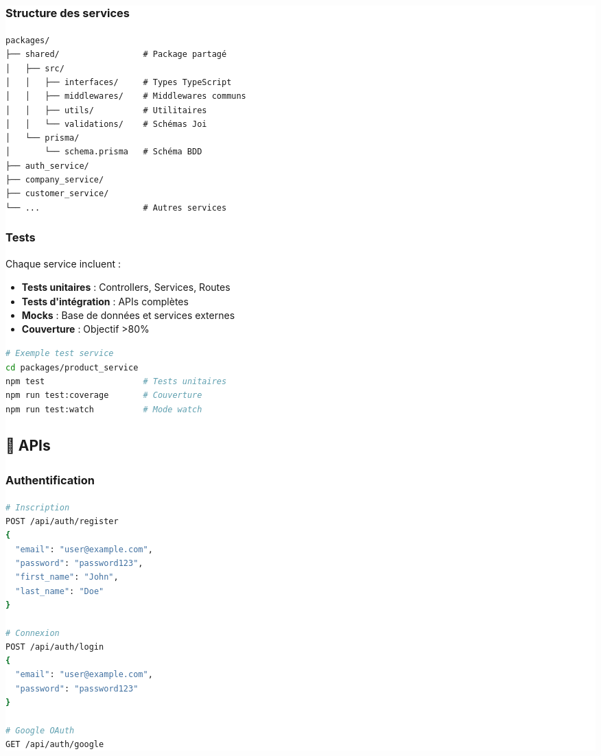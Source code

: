 ### Structure des services
```
packages/
├── shared/                 # Package partagé
│   ├── src/
│   │   ├── interfaces/     # Types TypeScript
│   │   ├── middlewares/    # Middlewares communs
│   │   ├── utils/          # Utilitaires
│   │   └── validations/    # Schémas Joi
│   └── prisma/
│       └── schema.prisma   # Schéma BDD
├── auth_service/
├── company_service/
├── customer_service/
└── ...                     # Autres services
```

### Tests
Chaque service incluent :
- **Tests unitaires** : Controllers, Services, Routes
- **Tests d'intégration** : APIs complètes
- **Mocks** : Base de données et services externes
- **Couverture** : Objectif >80%

```bash
# Exemple test service
cd packages/product_service
npm test                    # Tests unitaires
npm run test:coverage       # Couverture
npm run test:watch          # Mode watch
```

## 📡 APIs

### Authentification
```bash
# Inscription
POST /api/auth/register
{
  "email": "user@example.com",
  "password": "password123",
  "first_name": "John",
  "last_name": "Doe"
}

# Connexion
POST /api/auth/login
{
  "email": "user@example.com", 
  "password": "password123"
}

# Google OAuth
GET /api/auth/google
```
